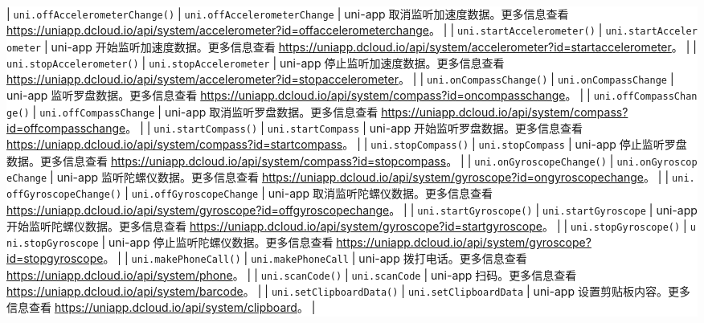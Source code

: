| `uni.offAccelerometerChange()`             | `uni.offAccelerometerChange`                                                                                                                                       | uni-app 取消监听加速度数据。更多信息查看 <https://uniapp.dcloud.io/api/system/accelerometer?id=offaccelerometerchange>。                                                                                                            |
| `uni.startAccelerometer()`                 | `uni.startAccelerometer`                                                                                                                                           | uni-app 开始监听加速度数据。更多信息查看 <https://uniapp.dcloud.io/api/system/accelerometer?id=startaccelerometer>。                                                                                                                |
| `uni.stopAccelerometer()`                  | `uni.stopAccelerometer`                                                                                                                                            | uni-app 停止监听加速度数据。更多信息查看 <https://uniapp.dcloud.io/api/system/accelerometer?id=stopaccelerometer>。                                                                                                                 |
| `uni.onCompassChange()`                    | `uni.onCompassChange`                                                                                                                                              | uni-app 监听罗盘数据。更多信息查看 <https://uniapp.dcloud.io/api/system/compass?id=oncompasschange>。                                                                                                                               |
| `uni.offCompassChange()`                   | `uni.offCompassChange`                                                                                                                                             | uni-app 取消监听罗盘数据。更多信息查看 <https://uniapp.dcloud.io/api/system/compass?id=offcompasschange>。                                                                                                                          |
| `uni.startCompass()`                       | `uni.startCompass`                                                                                                                                                 | uni-app 开始监听罗盘数据。更多信息查看 <https://uniapp.dcloud.io/api/system/compass?id=startcompass>。                                                                                                                              |
| `uni.stopCompass()`                        | `uni.stopCompass`                                                                                                                                                  | uni-app 停止监听罗盘数据。更多信息查看 <https://uniapp.dcloud.io/api/system/compass?id=stopcompass>。                                                                                                                               |
| `uni.onGyroscopeChange()`                  | `uni.onGyroscopeChange`                                                                                                                                            | uni-app 监听陀螺仪数据。更多信息查看 <https://uniapp.dcloud.io/api/system/gyroscope?id=ongyroscopechange>。                                                                                                                         |
| `uni.offGyroscopeChange()`                 | `uni.offGyroscopeChange`                                                                                                                                           | uni-app 取消监听陀螺仪数据。更多信息查看 <https://uniapp.dcloud.io/api/system/gyroscope?id=offgyroscopechange>。                                                                                                                    |
| `uni.startGyroscope()`                     | `uni.startGyroscope`                                                                                                                                               | uni-app 开始监听陀螺仪数据。更多信息查看 <https://uniapp.dcloud.io/api/system/gyroscope?id=startgyroscope>。                                                                                                                        |
| `uni.stopGyroscope()`                      | `uni.stopGyroscope`                                                                                                                                                | uni-app 停止监听陀螺仪数据。更多信息查看 <https://uniapp.dcloud.io/api/system/gyroscope?id=stopgyroscope>。                                                                                                                         |
| `uni.makePhoneCall()`                      | `uni.makePhoneCall`                                                                                                                                                | uni-app 拨打电话。更多信息查看 <https://uniapp.dcloud.io/api/system/phone>。                                                                                                                                                        |
| `uni.scanCode()`                           | `uni.scanCode`                                                                                                                                                     | uni-app 扫码。更多信息查看 <https://uniapp.dcloud.io/api/system/barcode>。                                                                                                                                                          |
| `uni.setClipboardData()`                   | `uni.setClipboardData`                                                                                                                                             | uni-app 设置剪贴板内容。更多信息查看 <https://uniapp.dcloud.io/api/system/clipboard>。                                                                                                                                              |